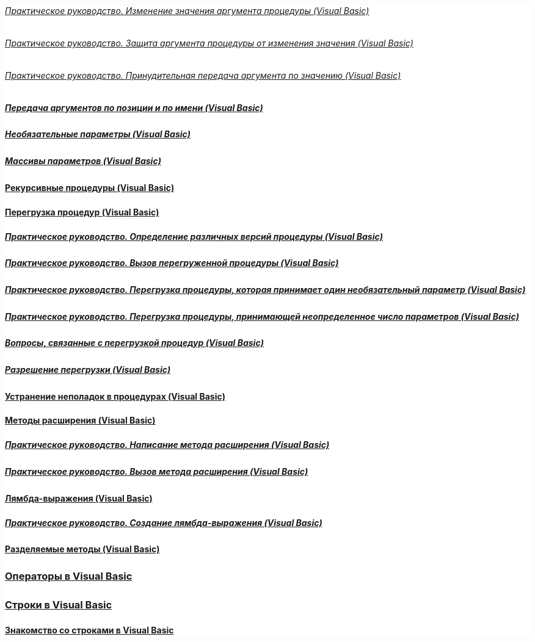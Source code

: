 ###### [Практическое руководство. Изменение значения аргумента процедуры (Visual Basic)](how-to-change-the-value-of-a-procedure-argument.md)
###### [Практическое руководство. Защита аргумента процедуры от изменения значения (Visual Basic)](how-to-protect-a-procedure-argument-against-value-changes.md)
###### [Практическое руководство. Принудительная передача аргумента по значению (Visual Basic)](how-to-force-an-argument-to-be-passed-by-value.md)
##### [Передача аргументов по позиции и по имени (Visual Basic)](passing-arguments-by-position-and-by-name.md)
##### [Необязательные параметры (Visual Basic)](optional-parameters.md)
##### [Массивы параметров (Visual Basic)](parameter-arrays.md)
#### [Рекурсивные процедуры (Visual Basic)](recursive-procedures.md)
#### [Перегрузка процедур (Visual Basic)](procedure-overloading.md)
##### [Практическое руководство. Определение различных версий процедуры (Visual Basic)](how-to-define-multiple-versions-of-a-procedure.md)
##### [Практическое руководство. Вызов перегруженной процедуры (Visual Basic)](how-to-call-an-overloaded-procedure.md)
##### [Практическое руководство. Перегрузка процедуры, которая принимает один необязательный параметр (Visual Basic)](how-to-overload-a-procedure-that-takes-optional-parameters.md)
##### [Практическое руководство. Перегрузка процедуры, принимающей неопределенное число параметров (Visual Basic)](how-to-overload-a-procedure-that-takes-an-indefinite-number-of-parameters.md)
##### [Вопросы, связанные с перегрузкой процедур (Visual Basic)](considerations-in-overloading-procedures.md)
##### [Разрешение перегрузки (Visual Basic)](overload-resolution.md)
#### [Устранение неполадок в процедурах (Visual Basic)](troubleshooting-procedures.md)
#### [Методы расширения (Visual Basic)](extension-methods.md)
##### [Практическое руководство. Написание метода расширения (Visual Basic)](how-to-write-an-extension-method.md)
##### [Практическое руководство. Вызов метода расширения (Visual Basic)](how-to-call-an-extension-method.md)
#### [Лямбда-выражения (Visual Basic)](lambda-expressions.md)
##### [Практическое руководство. Создание лямбда-выражения (Visual Basic)](how-to-create-a-lambda-expression.md)
#### [Разделяемые методы (Visual Basic)](partial-methods.md)
### [Операторы в Visual Basic](statements.md)
### [Строки в Visual Basic](index.md)
#### [Знакомство со строками в Visual Basic](introduction-to-strings.md)